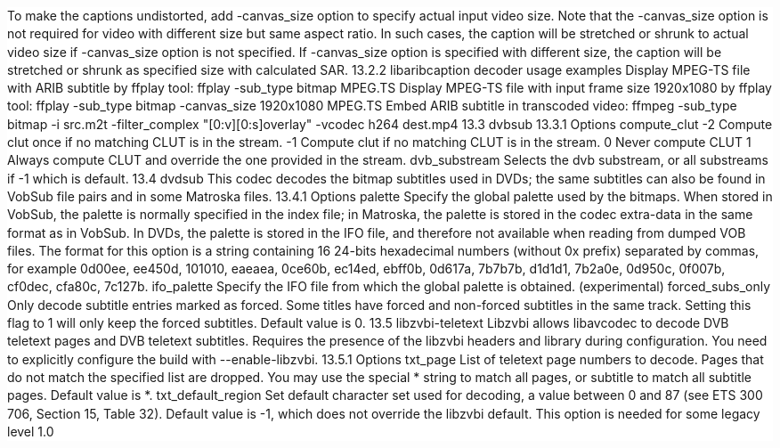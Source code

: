 To make the captions undistorted, add -canvas_size option to specify
actual input video size.
Note that the -canvas_size option is not required for video with
different size but same aspect ratio.
In such cases, the caption will be stretched or shrunk to actual video size
if -canvas_size option is not specified.
If -canvas_size option is specified with different size,
the caption will be stretched or shrunk as specified size with calculated SAR.
13.2.2 libaribcaption decoder usage examples
Display MPEG-TS file with ARIB subtitle by ffplay tool:
ffplay -sub_type bitmap MPEG.TS
Display MPEG-TS file with input frame size 1920x1080 by ffplay tool:
ffplay -sub_type bitmap -canvas_size 1920x1080 MPEG.TS
Embed ARIB subtitle in transcoded video:
ffmpeg -sub_type bitmap -i src.m2t -filter_complex "[0:v][0:s]overlay" -vcodec h264 dest.mp4
13.3 dvbsub
13.3.1 Options
compute_clut
-2
Compute clut once if no matching CLUT is in the stream.
-1
Compute clut if no matching CLUT is in the stream.
0
Never compute CLUT
1
Always compute CLUT and override the one provided in the stream.
dvb_substream
Selects the dvb substream, or all substreams if -1 which is default.
13.4 dvdsub
This codec decodes the bitmap subtitles used in DVDs; the same subtitles can
also be found in VobSub file pairs and in some Matroska files.
13.4.1 Options
palette
Specify the global palette used by the bitmaps. When stored in VobSub, the
palette is normally specified in the index file; in Matroska, the palette is
stored in the codec extra-data in the same format as in VobSub. In DVDs, the
palette is stored in the IFO file, and therefore not available when reading
from dumped VOB files.
The format for this option is a string containing 16 24-bits hexadecimal
numbers (without 0x prefix) separated by commas, for example 0d00ee,
ee450d, 101010, eaeaea, 0ce60b, ec14ed, ebff0b, 0d617a, 7b7b7b, d1d1d1,
7b2a0e, 0d950c, 0f007b, cf0dec, cfa80c, 7c127b.
ifo_palette
Specify the IFO file from which the global palette is obtained.
(experimental)
forced_subs_only
Only decode subtitle entries marked as forced. Some titles have forced
and non-forced subtitles in the same track. Setting this flag to 1
will only keep the forced subtitles. Default value is 0.
13.5 libzvbi-teletext
Libzvbi allows libavcodec to decode DVB teletext pages and DVB teletext
subtitles. Requires the presence of the libzvbi headers and library during
configuration. You need to explicitly configure the build with
--enable-libzvbi.
13.5.1 Options
txt_page
List of teletext page numbers to decode. Pages that do not match the specified
list are dropped. You may use the special * string to match all pages,
or subtitle to match all subtitle pages.
Default value is *.
txt_default_region
Set default character set used for decoding, a value between 0 and 87 (see
ETS 300 706, Section 15, Table 32). Default value is -1, which does not
override the libzvbi default. This option is needed for some legacy level 1.0